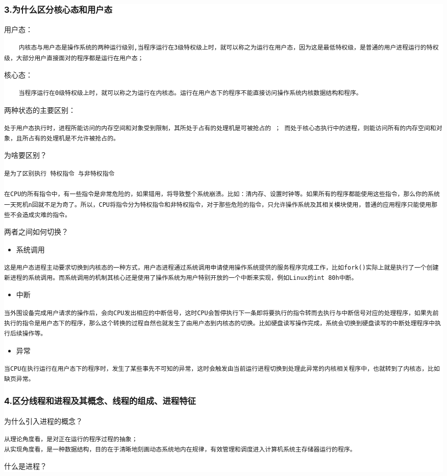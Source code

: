 ### 3.为什么区分核心态和用户态

用户态：

~~~
    内核态与用户态是操作系统的两种运行级别,当程序运行在3级特权级上时，就可以称之为运行在用户态，因为这是最低特权级，是普通的用户进程运行的特权级，大部分用户直接面对的程序都是运行在用户态；
~~~

核心态：

~~~
    当程序运行在0级特权级上时，就可以称之为运行在内核态。运行在用户态下的程序不能直接访问操作系统内核数据结构和程序。
~~~

两种状态的主要区别：

~~~
处于用户态执行时，进程所能访问的内存空间和对象受到限制，其所处于占有的处理机是可被抢占的 ； 而处于核心态执行中的进程，则能访问所有的内存空间和对象，且所占有的处理机是不允许被抢占的。
~~~

为啥要区别？

~~~
是为了区别执行 特权指令 与非特权指令

在CPU的所有指令中，有一些指令是非常危险的，如果错用，将导致整个系统崩溃。比如：清内存、设置时钟等。如果所有的程序都能使用这些指令，那么你的系统一天死机n回就不足为奇了。所以，CPU将指令分为特权指令和非特权指令，对于那些危险的指令，只允许操作系统及其相关模块使用，普通的应用程序只能使用那些不会造成灾难的指令。
~~~

两者之间如何切换？

- 系统调用

~~~
这是用户态进程主动要求切换到内核态的一种方式，用户态进程通过系统调用申请使用操作系统提供的服务程序完成工作，比如fork()实际上就是执行了一个创建新进程的系统调用。而系统调用的机制其核心还是使用了操作系统为用户特别开放的一个中断来实现，例如Linux的int 80h中断。
~~~

- 中断

~~~
当外围设备完成用户请求的操作后，会向CPU发出相应的中断信号，这时CPU会暂停执行下一条即将要执行的指令转而去执行与中断信号对应的处理程序，如果先前执行的指令是用户态下的程序，那么这个转换的过程自然也就发生了由用户态到内核态的切换。比如硬盘读写操作完成，系统会切换到硬盘读写的中断处理程序中执行后续操作等。
~~~

- 异常

~~~
当CPU在执行运行在用户态下的程序时，发生了某些事先不可知的异常，这时会触发由当前运行进程切换到处理此异常的内核相关程序中，也就转到了内核态，比如缺页异常。 
~~~

### 4.区分线程和进程及其概念、线程的组成、进程特征

为什么引入进程的概念？

~~~
从理论角度看，是对正在运行的程序过程的抽象；
从实现角度看，是一种数据结构，目的在于清晰地刻画动态系统地内在规律，有效管理和调度进入计算机系统主存储器运行的程序。
~~~

什么是进程？
